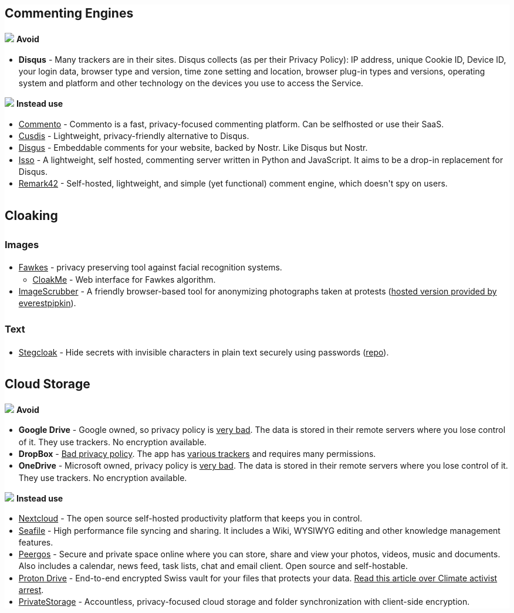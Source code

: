 ## Commenting Engines

<img width="16" src="misc/forbidden.png"> </img> **Avoid**

- **Disqus** - Many trackers are in their sites. Disqus collects (as per their Privacy Policy):  IP address, unique Cookie ID, Device ID, your login data, browser type and version, time zone setting and location, browser plug-in types and versions, operating system and platform and other technology on the devices you use to access the Service.

<img width="16" src="misc/check.png"> </img>  **Instead use**

- [Commento](https://commento.io/) - Commento is a fast, privacy-focused commenting platform. Can be selfhosted or use their SaaS.
- [Cusdis](https://github.com/djyde/cusdis) - Lightweight, privacy-friendly alternative to Disqus.
- [Disgus](https://github.com/carlitoplatanito/disgus) - Embeddable comments for your website, backed by Nostr. Like Disqus but Nostr.
- [Isso](https://github.com/posativ/isso) - A lightweight, self hosted, commenting server written in Python and JavaScript. It aims to be a drop-in replacement for Disqus.
- [Remark42](https://remark42.com) - Self-hosted, lightweight, and simple (yet functional) comment engine, which doesn't spy on users.

## Cloaking
### Images
- [Fawkes](https://github.com/Shawn-Shan/fawkes) - privacy preserving tool against facial recognition systems.
  - [CloakMe](https://github.com/pluja/CloakMe) - Web interface for Fawkes algorithm.
- [ImageScrubber](https://github.com/everestpipkin/image-scrubber) - A friendly browser-based tool for anonymizing photographs taken at protests ([hosted version provided by everestpipkin](https://everestpipkin.github.io/image-scrubber/)).

### Text
- [Stegcloak](https://stegcloak.surge.sh/) - Hide secrets with invisible characters in plain text securely using passwords ([repo](https://github.com/kurolabs/stegcloak)).

## Cloud Storage
<img width="16" src="misc/forbidden.png"> </img> **Avoid**
- **Google Drive** - Google owned, so privacy policy is [very bad](https://tosdr.org/en/service/217). The data is stored in their remote servers where you lose control of it. They use trackers. No encryption available.
- **DropBox** - [Bad privacy policy](https://tosdr.org/en/service/270). The app has [various trackers](https://reports.exodus-privacy.eu.org/en/reports/com.dropbox.android/latest/) and requires many permissions.
- **OneDrive** - Microsoft owned, privacy policy is [very bad](https://tosdr.org/en/service/244). The data is stored in their remote servers where you lose control of it. They use trackers. No encryption available.

<img width="16" src="misc/check.png"> </img>  **Instead use**
- [Nextcloud](https://nextcloud.com/) - The open source self-hosted productivity platform that keeps you in control.
- [Seafile](https://www.seafile.com/en/home/) - High performance file syncing and sharing. It includes a Wiki, WYSIWYG editing and other knowledge management features.
- [Peergos](https://peergos.org/) - Secure and private space online where you can store, share and view your photos, videos, music and documents. Also includes a calendar, news feed, task lists, chat and email client. Open source and self-hostable.
- [Proton Drive](https://proton.me/drive) - End-to-end encrypted Swiss vault for your files that protects your data. [Read this article over Climate activist arrest](https://protonmail.com/blog/climate-activist-arrest/).
- [PrivateStorage](https://private.storage/) - Accountless, privacy-focused cloud storage and folder synchronization with client-side encryption.
